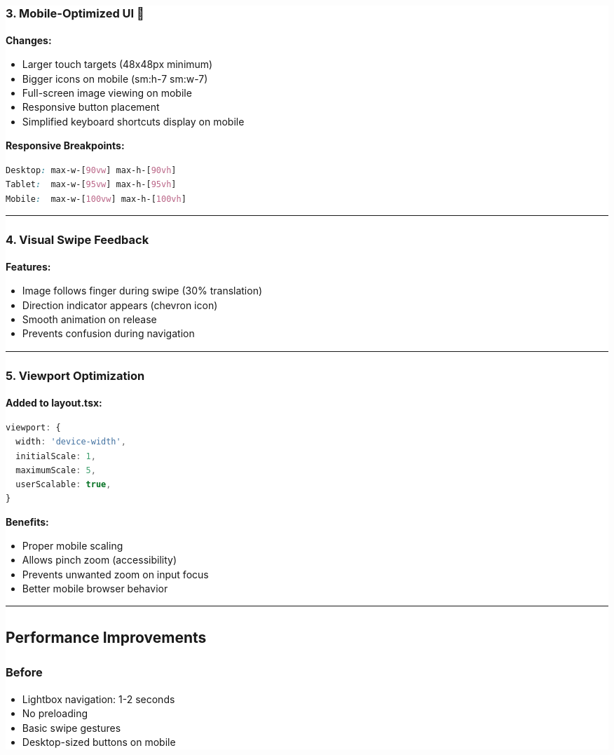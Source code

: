 
### 3. Mobile-Optimized UI 📱
**Changes:**
- Larger touch targets (48x48px minimum)
- Bigger icons on mobile (sm:h-7 sm:w-7)
- Full-screen image viewing on mobile
- Responsive button placement
- Simplified keyboard shortcuts display on mobile

**Responsive Breakpoints:**
```css
Desktop: max-w-[90vw] max-h-[90vh]
Tablet:  max-w-[95vw] max-h-[95vh]
Mobile:  max-w-[100vw] max-h-[100vh]
```

---

### 4. Visual Swipe Feedback
**Features:**
- Image follows finger during swipe (30% translation)
- Direction indicator appears (chevron icon)
- Smooth animation on release
- Prevents confusion during navigation

---

### 5. Viewport Optimization
**Added to layout.tsx:**
```typescript
viewport: {
  width: 'device-width',
  initialScale: 1,
  maximumScale: 5,
  userScalable: true,
}
```

**Benefits:**
- Proper mobile scaling
- Allows pinch zoom (accessibility)
- Prevents unwanted zoom on input focus
- Better mobile browser behavior

---

## Performance Improvements

### Before
- Lightbox navigation: 1-2 seconds
- No preloading
- Basic swipe gestures
- Desktop-sized buttons on mobile
